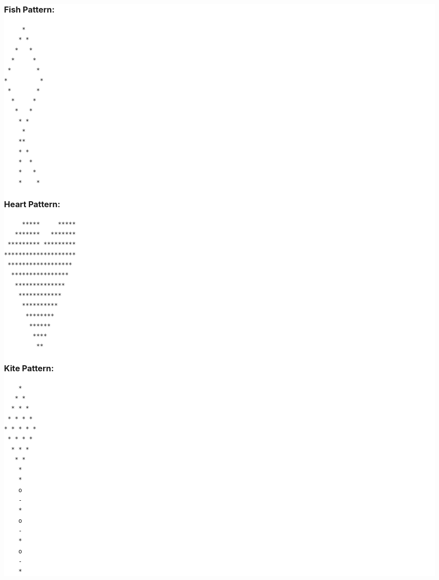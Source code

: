 
### Fish Pattern:

```
     *
    * *
   *   *
  *     *
 *       *
*         *
 *       *
  *     *
   *   *
    * *
     *
    **
    * *
    *  *
    *   *
    *    *

```


### Heart Pattern:

```
     *****     *****
   *******   *******
 ********* *********
********************
 ******************
  ****************
   **************
    ************
     **********
      ********
       ******
        ****
         **

```


### Kite Pattern:

```
    *
   * *
  * * *
 * * * *
* * * * *
 * * * *
  * * *
   * *
    *
    *
    o
    -
    *
    o
    -
    *
    o
    -
    *
```